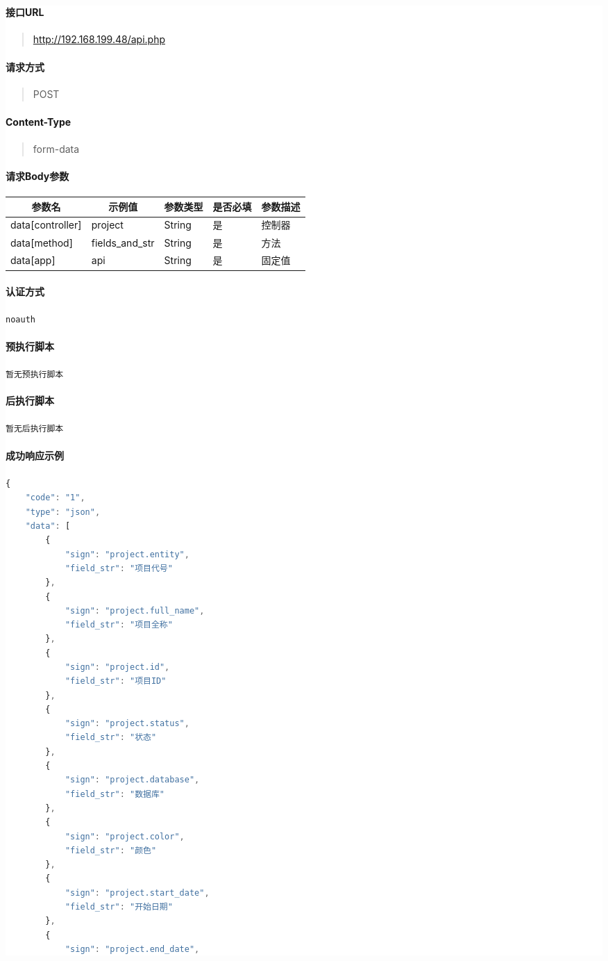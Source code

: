 #### 接口URL
> http://192.168.199.48/api.php

#### 请求方式
> POST

#### Content-Type
> form-data

#### 请求Body参数
参数名 | 示例值 | 参数类型 | 是否必填 | 参数描述
--- | --- | --- | --- | ---
data[controller] | project | String | 是 | 控制器
data[method] | fields_and_str | String | 是 | 方法
data[app] | api | String | 是 | 固定值
#### 认证方式
```text
noauth
```
#### 预执行脚本
```javascript
暂无预执行脚本
```
#### 后执行脚本
```javascript
暂无后执行脚本
```
#### 成功响应示例
```javascript
{
	"code": "1",
	"type": "json",
	"data": [
		{
			"sign": "project.entity",
			"field_str": "项目代号"
		},
		{
			"sign": "project.full_name",
			"field_str": "项目全称"
		},
		{
			"sign": "project.id",
			"field_str": "项目ID"
		},
		{
			"sign": "project.status",
			"field_str": "状态"
		},
		{
			"sign": "project.database",
			"field_str": "数据库"
		},
		{
			"sign": "project.color",
			"field_str": "颜色"
		},
		{
			"sign": "project.start_date",
			"field_str": "开始日期"
		},
		{
			"sign": "project.end_date",
```